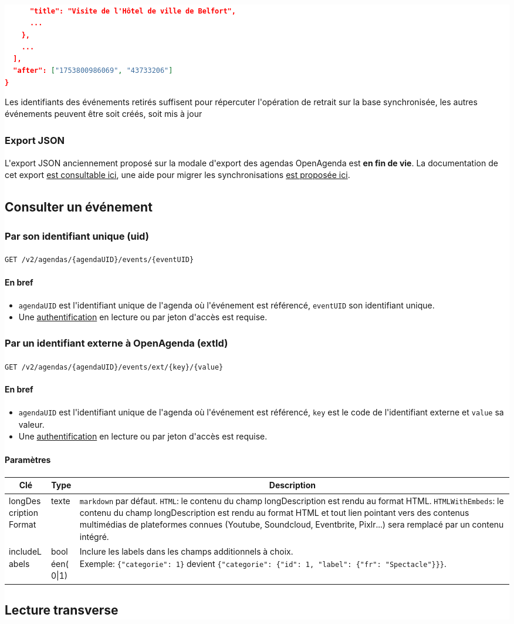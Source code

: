 ```json
      "title": "Visite de l'Hôtel de ville de Belfort",
      ...
    },
    ...
  ],
  "after": ["1753800986069", "43733206"]
}
```

Les identifiants des événements retirés suffisent pour répercuter l'opération de retrait sur la base synchronisée, les autres événements peuvent être soit créés, soit mis à jour

### Export JSON

L'export JSON anciennement proposé sur la modale d'export des agendas OpenAgenda est **en fin de vie**. La documentation de cet export [est consultable ici](/evenements/export-json), une aide pour migrer les synchronisations [est proposée ici](/evenements/export-json-migration).

## Consulter un événement

### Par son identifiant unique (uid)

```bash
GET /v2/agendas/{agendaUID}/events/{eventUID}
```

#### En bref
* `agendaUID` est l'identifiant unique de l'agenda où l'événement est référencé, `eventUID` son identifiant unique.
* Une [authentification](/authentification) en lecture ou par jeton d'accès est requise.

### Par un identifiant externe à OpenAgenda (extId)

```bash
GET /v2/agendas/{agendaUID}/events/ext/{key}/{value}
```

#### En bref
* `agendaUID` est l'identifiant unique de l'agenda où l'événement est référencé, `key` est le code de l'identifiant externe et `value` sa valeur.
* Une [authentification](/authentification) en lecture ou par jeton d'accès est requise.

#### Paramètres

| Clé                   | Type         |  Description                                                                                                                                                                                                                                                                                                                             |
|-----------------------|--------------|------------------------------------------------------------------------------------------------------------------------------------------------------------------------------------------------------------------------------------------------------------------------------------------------------------------------------------------|
| longDescriptionFormat | texte        | `markdown` par défaut. `HTML`: le contenu du champ longDescription est rendu au format HTML. `HTMLWithEmbeds`: le contenu du champ longDescription est rendu au format HTML et tout lien pointant vers des contenus multimédias de plateformes connues (Youtube, Soundcloud, Eventbrite, Pixlr...) sera remplacé par un contenu intégré. |
| includeLabels         | booléen(0\|1) | Inclure les labels dans les champs additionnels à choix.<br/>Exemple: `{"categorie": 1}` devient `{"categorie": {"id": 1, "label": {"fr": "Spectacle"}}}`.                                                                                                                                                                              |

## Lecture transverse
